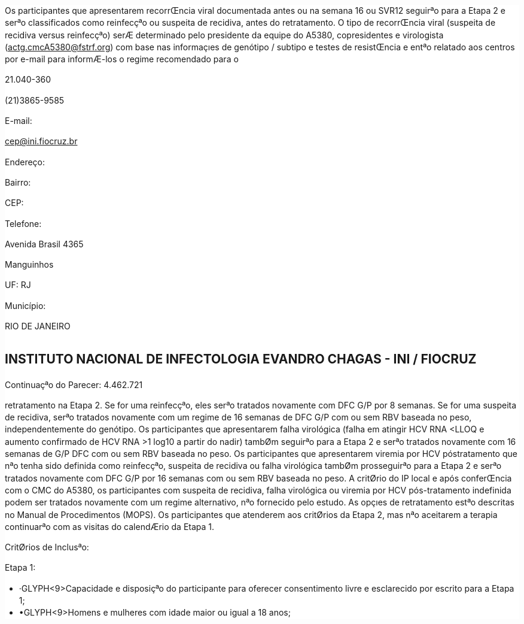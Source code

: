 Os participantes que apresentarem recorrŒncia viral documentada antes ou na semana 16 ou SVR12 seguirªo para a Etapa 2 e serªo classificados como reinfecçªo ou suspeita de recidiva, antes do retratamento. O tipo de recorrŒncia viral (suspeita de recidiva versus reinfecçªo) serÆ determinado pelo presidente da equipe do A5380, copresidentes e virologista (actg.cmcA5380@fstrf.org) com base nas informaçıes de genótipo / subtipo e testes de resistŒncia e entªo relatado aos centros por e-mail para informÆ-los o regime recomendado para o

21.040-360

(21)3865-9585

E-mail:

cep@ini.fiocruz.br

Endereço:

Bairro:

CEP:

Telefone:

Avenida Brasil 4365

Manguinhos

UF: RJ

Município:

RIO DE JANEIRO

## INSTITUTO NACIONAL DE INFECTOLOGIA EVANDRO CHAGAS - INI / FIOCRUZ



Continuaçªo do Parecer: 4.462.721

retratamento na Etapa 2. Se for uma reinfecçªo, eles serªo tratados novamente com DFC G/P por 8 semanas. Se for uma suspeita de recidiva, serªo tratados novamente com um regime de 16 semanas de DFC G/P com ou sem RBV baseada no peso, independentemente do genótipo. Os participantes que apresentarem falha virológica (falha em atingir HCV RNA &lt;LLOQ e aumento confirmado de HCV RNA &gt;1 log10 a partir do nadir) tambØm seguirªo para a Etapa 2 e serªo tratados novamente com 16 semanas de G/P DFC com ou sem RBV baseada no peso. Os participantes que apresentarem viremia por HCV póstratamento que nªo tenha sido definida como reinfecçªo, suspeita de recidiva ou falha virológica tambØm prosseguirªo para a Etapa 2 e serªo tratados novamente com DFC G/P por 16 semanas com ou sem RBV baseada no peso. A critØrio do IP local e após conferŒncia com o CMC do A5380, os participantes com suspeita de recidiva, falha virológica ou viremia por HCV pós-tratamento indefinida podem ser tratados novamente com um regime alternativo, nªo fornecido pelo estudo. As opçıes de retratamento estªo descritas no Manual de Procedimentos (MOPS). Os participantes que atenderem aos critØrios da Etapa 2, mas nªo aceitarem a terapia continuarªo com as visitas do calendÆrio da Etapa 1.

CritØrios de Inclusªo:

Etapa 1:

- ·GLYPH&lt;9&gt;Capacidade e disposiçªo do participante para oferecer consentimento livre e esclarecido por escrito para a Etapa 1;
- •GLYPH&lt;9&gt;Homens e mulheres com idade maior ou igual a 18 anos;